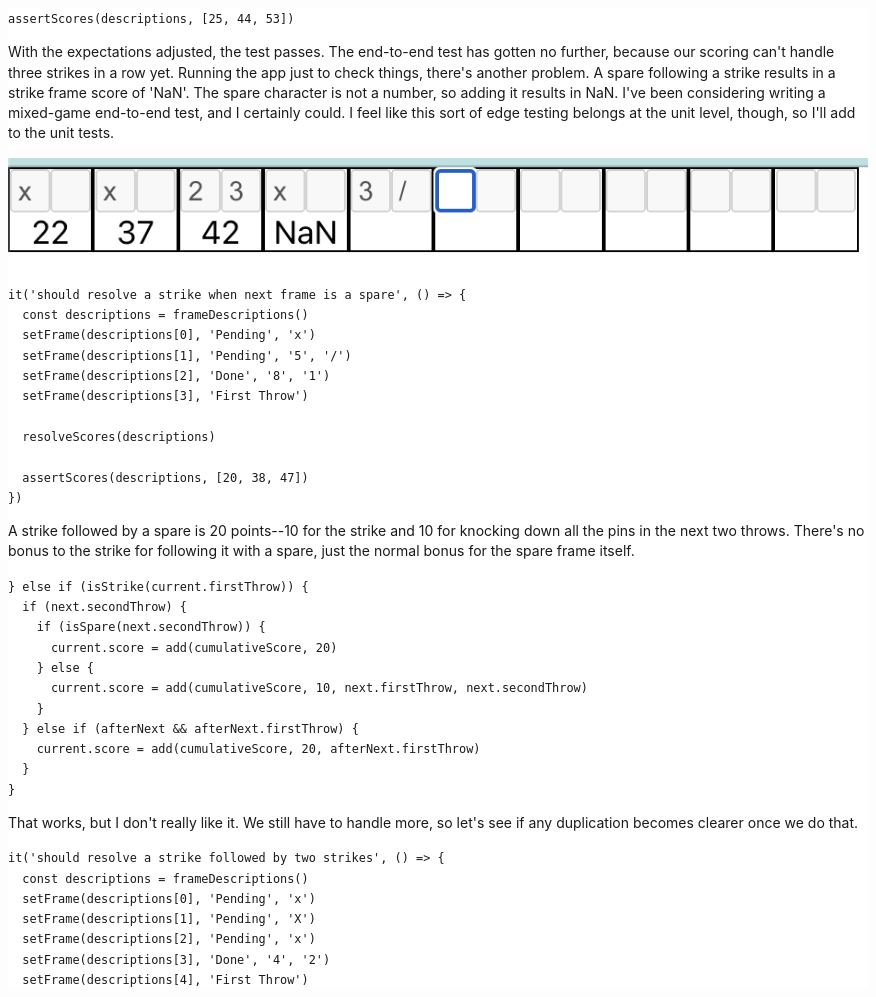     assertScores(descriptions, [25, 44, 53])

With the expectations adjusted, the test passes. The end-to-end test has gotten no further, because our scoring can't handle three strikes in a row yet. Running the app just to check things, there's another problem. A spare following a strike results in a strike frame score of 'NaN'. The spare character is not a number, so adding it results in NaN. I've been considering writing a mixed-game end-to-end test, and I certainly could. I feel like this sort of edge testing belongs at the unit level, though, so I'll add to the unit tests.

![Manual Test](images/s4/s4_nan.png)

    it('should resolve a strike when next frame is a spare', () => {
      const descriptions = frameDescriptions()
      setFrame(descriptions[0], 'Pending', 'x')
      setFrame(descriptions[1], 'Pending', '5', '/')
      setFrame(descriptions[2], 'Done', '8', '1')
      setFrame(descriptions[3], 'First Throw')

      resolveScores(descriptions)

      assertScores(descriptions, [20, 38, 47])
    })

A strike followed by a spare is 20 points--10 for the strike and 10 for knocking down all the pins in the next two throws. There's no bonus to the strike for following it with a spare, just the normal bonus for the spare frame itself.

    } else if (isStrike(current.firstThrow)) {
      if (next.secondThrow) {
        if (isSpare(next.secondThrow)) {
          current.score = add(cumulativeScore, 20)
        } else {
          current.score = add(cumulativeScore, 10, next.firstThrow, next.secondThrow)
        }
      } else if (afterNext && afterNext.firstThrow) {
        current.score = add(cumulativeScore, 20, afterNext.firstThrow)
      }
    }

That works, but I don't really like it. We still have to handle more, so let's see if any duplication becomes clearer once we do that.

    it('should resolve a strike followed by two strikes', () => {
      const descriptions = frameDescriptions()
      setFrame(descriptions[0], 'Pending', 'x')
      setFrame(descriptions[1], 'Pending', 'X')
      setFrame(descriptions[2], 'Pending', 'x')
      setFrame(descriptions[3], 'Done', '4', '2')
      setFrame(descriptions[4], 'First Throw')
